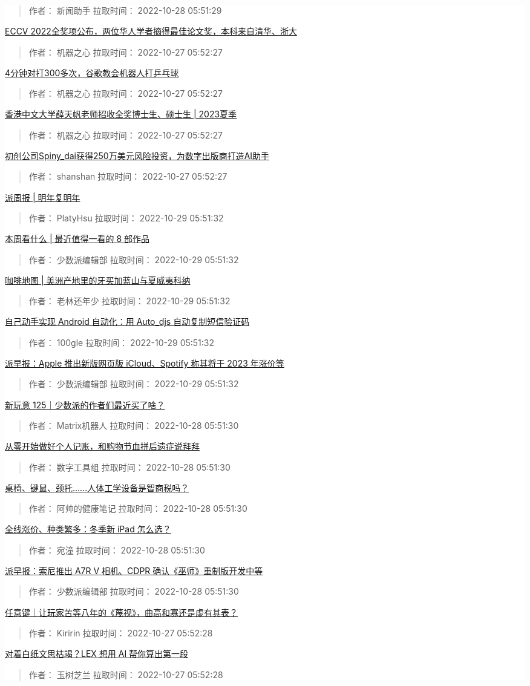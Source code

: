 > 作者： 新闻助手  拉取时间： 2022-10-28 05:51:29

 [ECCV 2022全奖项公布，两位华人学者摘得最佳论文奖，本科来自清华、浙大](https://www.jiqizhixin.com/articles/2022-10-26-4)

> 作者： 机器之心  拉取时间： 2022-10-27 05:52:27

 [4分钟对打300多次，谷歌教会机器人打乒乓球](https://www.jiqizhixin.com/articles/2022-10-26-3)

> 作者： 机器之心  拉取时间： 2022-10-27 05:52:27

 [香港中文大学薛天帆老师招收全奖博士生、硕士生 | 2023夏季](https://www.jiqizhixin.com/articles/2022-10-26-2)

> 作者： 机器之心  拉取时间： 2022-10-27 05:52:27

 [初创公司Spiny_dai获得250万美元风险投资，为数字出版商打造AI助手](https://www.jiqizhixin.com/articles/2022-10-26)

> 作者： shanshan  拉取时间： 2022-10-27 05:52:27

 [派周报 | 明年复明年](https://sspai.com/prime/story/pi-weekly-015)

> 作者： PlatyHsu  拉取时间： 2022-10-29 05:51:32

 [本周看什么 | 最近值得一看的 8 部作品](https://sspai.com/post/76469)

> 作者： 少数派编辑部  拉取时间： 2022-10-29 05:51:32

 [咖啡地图 | 美洲产地里的牙买加蓝山与夏威夷科纳](https://sspai.com/post/76465)

> 作者： 老林还年少  拉取时间： 2022-10-29 05:51:32

 [自己动手实现 Android 自动化：用 Auto_djs 自动复制短信验证码](https://sspai.com/post/76377)

> 作者： 100gle  拉取时间： 2022-10-29 05:51:32

 [派早报：Apple 推出新版网页版 iCloud、Spotify 称其将于 2023 年涨价等](https://sspai.com/post/76463)

> 作者： 少数派编辑部  拉取时间： 2022-10-29 05:51:32

 [新玩意 125｜少数派的作者们最近买了啥？](https://sspai.com/post/76455)

> 作者： Matrix机器人  拉取时间： 2022-10-28 05:51:30

 [从零开始做好个人记账，和购物节血拼后遗症说拜拜](https://sspai.com/post/76437)

> 作者： 数字工具组  拉取时间： 2022-10-28 05:51:30

 [桌椅、键鼠、颈托……人体工学设备是智商税吗？](https://sspai.com/post/76452)

> 作者： 阿帅的健康笔记  拉取时间： 2022-10-28 05:51:30

 [全线涨价、种类繁多：冬季新 iPad 怎么选？](https://sspai.com/post/76423)

> 作者： 宛潼  拉取时间： 2022-10-28 05:51:30

 [派早报：索尼推出 A7R V 相机、CDPR 确认《巫师》重制版开发中等](https://sspai.com/post/76441)

> 作者： 少数派编辑部  拉取时间： 2022-10-28 05:51:30

 [任意键｜让玩家苦等八年的《蔑视》，曲高和寡还是虚有其表？](https://sspai.com/post/76430)

> 作者： Kiririn  拉取时间： 2022-10-27 05:52:28

 [对着白纸文思枯竭？LEX 想用 AI 帮你算出第一段](https://sspai.com/post/76362)

> 作者： 玉树芝兰  拉取时间： 2022-10-27 05:52:28
